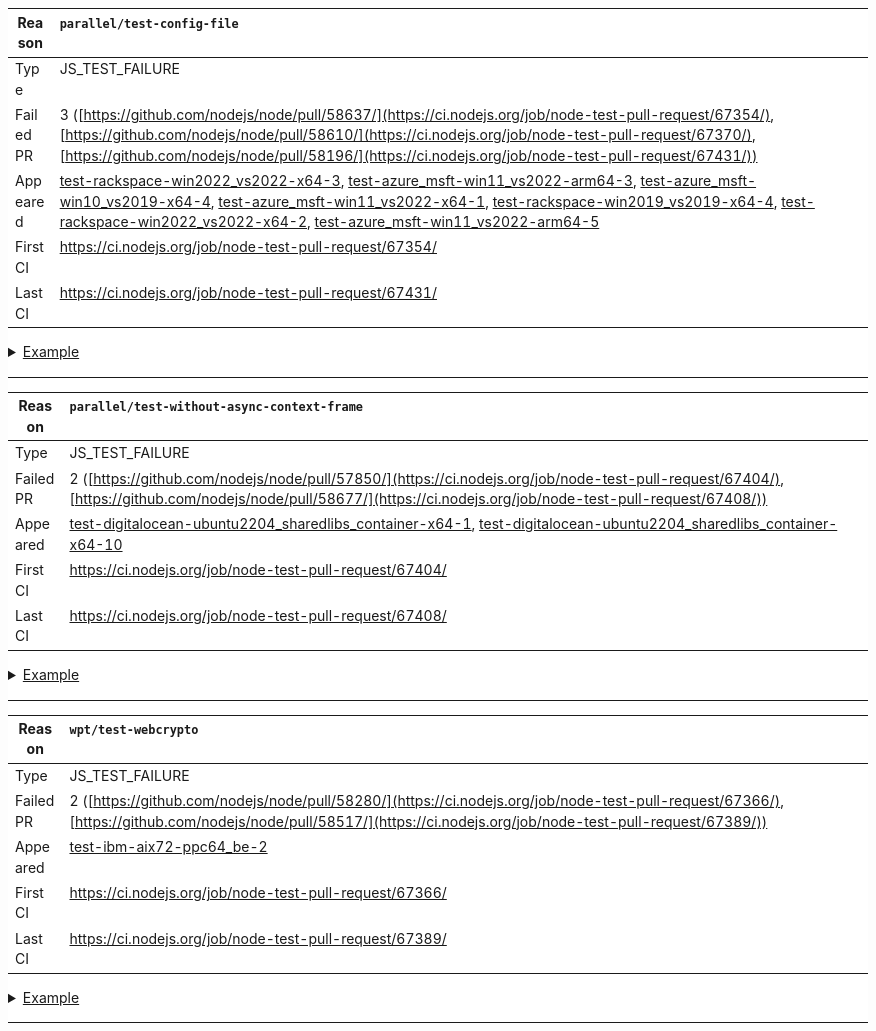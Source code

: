 | Reason | <code>parallel/test-config-file</code> |
| - | :- |
| Type | JS_TEST_FAILURE |
| Failed PR | 3 ([https://github.com/nodejs/node/pull/58637/](https://ci.nodejs.org/job/node-test-pull-request/67354/), [https://github.com/nodejs/node/pull/58610/](https://ci.nodejs.org/job/node-test-pull-request/67370/), [https://github.com/nodejs/node/pull/58196/](https://ci.nodejs.org/job/node-test-pull-request/67431/)) |
| Appeared | [test-rackspace-win2022_vs2022-x64-3](https://ci.nodejs.org/job/node-test-binary-windows-js-suites/RUN_SUBSET=2,nodes=win2022-COMPILED_BY-vs2022/34773/console), [test-azure_msft-win11_vs2022-arm64-3](https://ci.nodejs.org/job/node-test-binary-windows-js-suites/RUN_SUBSET=2,nodes=win11-arm64-COMPILED_BY-vs2022_clang-arm64/34711/console), [test-azure_msft-win10_vs2019-x64-4](https://ci.nodejs.org/job/node-test-binary-windows-js-suites/RUN_SUBSET=3,nodes=win10-COMPILED_BY-vs2022_clang/34711/console), [test-azure_msft-win11_vs2022-x64-1](https://ci.nodejs.org/job/node-test-binary-windows-js-suites/RUN_SUBSET=3,nodes=win11-COMPILED_BY-vs2022_clang/34711/console), [test-rackspace-win2019_vs2019-x64-4](https://ci.nodejs.org/job/node-test-binary-windows-js-suites/RUN_SUBSET=3,nodes=win2019-COMPILED_BY-vs2022_clang/34711/console), [test-rackspace-win2022_vs2022-x64-2](https://ci.nodejs.org/job/node-test-binary-windows-js-suites/RUN_SUBSET=3,nodes=win2022-COMPILED_BY-vs2022_clang/34711/console), [test-azure_msft-win11_vs2022-arm64-5](https://ci.nodejs.org/job/node-test-binary-windows-js-suites/RUN_SUBSET=3,nodes=win11-arm64-COMPILED_BY-vs2022_clang-arm64/34697/console) |
| First CI | https://ci.nodejs.org/job/node-test-pull-request/67354/ |
| Last CI | https://ci.nodejs.org/job/node-test-pull-request/67431/ |

<details><summary><a href="https://ci.nodejs.org/job/node-test-binary-windows-js-suites/RUN_SUBSET=2,nodes=win2022-COMPILED_BY-vs2022/34773/console">Example</a></summary></details>

-------

| Reason | <code>parallel/test-without-async-context-frame</code> |
| - | :- |
| Type | JS_TEST_FAILURE |
| Failed PR | 2 ([https://github.com/nodejs/node/pull/57850/](https://ci.nodejs.org/job/node-test-pull-request/67404/), [https://github.com/nodejs/node/pull/58677/](https://ci.nodejs.org/job/node-test-pull-request/67408/)) |
| Appeared | [test-digitalocean-ubuntu2204_sharedlibs_container-x64-1](https://ci.nodejs.org/job/node-test-commit-linux-containered/nodes=ubuntu2204_sharedlibs_shared_x64/51166/console), [test-digitalocean-ubuntu2204_sharedlibs_container-x64-10](https://ci.nodejs.org/job/node-test-commit-linux-containered/nodes=ubuntu2204_sharedlibs_shared_x64/51164/console) |
| First CI | https://ci.nodejs.org/job/node-test-pull-request/67404/ |
| Last CI | https://ci.nodejs.org/job/node-test-pull-request/67408/ |

<details><summary><a href="https://ci.nodejs.org/job/node-test-commit-linux-containered/nodes=ubuntu2204_sharedlibs_shared_x64/51166/console">Example</a></summary></details>

-------

| Reason | <code>wpt/test-webcrypto</code> |
| - | :- |
| Type | JS_TEST_FAILURE |
| Failed PR | 2 ([https://github.com/nodejs/node/pull/58280/](https://ci.nodejs.org/job/node-test-pull-request/67366/), [https://github.com/nodejs/node/pull/58517/](https://ci.nodejs.org/job/node-test-pull-request/67389/)) |
| Appeared | [test-ibm-aix72-ppc64_be-2](https://ci.nodejs.org/job/node-test-commit-aix/nodes=aix72-ppc64/57669/console) |
| First CI | https://ci.nodejs.org/job/node-test-pull-request/67366/ |
| Last CI | https://ci.nodejs.org/job/node-test-pull-request/67389/ |

<details><summary><a href="https://ci.nodejs.org/job/node-test-commit-aix/nodes=aix72-ppc64/57669/console">Example</a></summary></details>

-------

